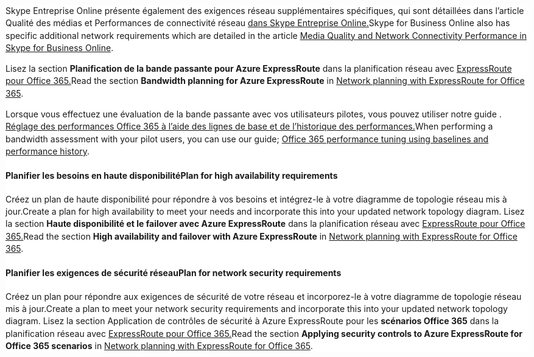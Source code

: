 <span data-ttu-id="7c98d-319">Skype Entreprise Online présente également des exigences réseau supplémentaires spécifiques, qui sont détaillées dans l’article Qualité des médias et Performances de connectivité réseau [dans Skype Entreprise Online.](https://support.office.com/article/Media-Quality-and-Network-Connectivity-Performance-in-Skype-for-Business-Online-5fe3e01b-34cf-44e0-b897-b0b2a83f0917)</span><span class="sxs-lookup"><span data-stu-id="7c98d-319">Skype for Business Online also has specific additional network requirements which are detailed in the article [Media Quality and Network Connectivity Performance in Skype for Business Online](https://support.office.com/article/Media-Quality-and-Network-Connectivity-Performance-in-Skype-for-Business-Online-5fe3e01b-34cf-44e0-b897-b0b2a83f0917).</span></span>
  
<span data-ttu-id="7c98d-320">Lisez la section **Planification de la bande passante pour Azure ExpressRoute** dans la planification réseau avec [ExpressRoute pour Office 365.](https://support.office.com/article/Network-planning-with-ExpressRoute-for-Office-365-103208f1-e788-4601-aa45-504f896511cd)</span><span class="sxs-lookup"><span data-stu-id="7c98d-320">Read the section **Bandwidth planning for Azure ExpressRoute** in [Network planning with ExpressRoute for Office 365](https://support.office.com/article/Network-planning-with-ExpressRoute-for-Office-365-103208f1-e788-4601-aa45-504f896511cd).</span></span>
  
<span data-ttu-id="7c98d-321">Lorsque vous effectuez une évaluation de la bande passante avec vos utilisateurs pilotes, vous pouvez utiliser notre guide . [Réglage des performances Office 365 à l’aide des lignes de base et de l’historique des performances.](https://support.office.com/article/Office-365-performance-tuning-using-baselines-and-performance-history-1492cb94-bd62-43e6-b8d0-2a61ed88ebae)</span><span class="sxs-lookup"><span data-stu-id="7c98d-321">When performing a bandwidth assessment with your pilot users, you can use our guide; [Office 365 performance tuning using baselines and performance history](https://support.office.com/article/Office-365-performance-tuning-using-baselines-and-performance-history-1492cb94-bd62-43e6-b8d0-2a61ed88ebae).</span></span>
  
#### <a name="plan-for-high-availability-requirements"></a><span data-ttu-id="7c98d-322">Planifier les besoins en haute disponibilité</span><span class="sxs-lookup"><span data-stu-id="7c98d-322">Plan for high availability requirements</span></span>
  
<span data-ttu-id="7c98d-323">Créez un plan de haute disponibilité pour répondre à vos besoins et intégrez-le à votre diagramme de topologie réseau mis à jour.</span><span class="sxs-lookup"><span data-stu-id="7c98d-323">Create a plan for high availability to meet your needs and incorporate this into your updated network topology diagram.</span></span> <span data-ttu-id="7c98d-324">Lisez la section **Haute disponibilité et le failover avec Azure ExpressRoute** dans la planification réseau avec [ExpressRoute pour Office 365.](https://support.office.com/article/Network-planning-with-ExpressRoute-for-Office-365-103208f1-e788-4601-aa45-504f896511cd)</span><span class="sxs-lookup"><span data-stu-id="7c98d-324">Read the section **High availability and failover with Azure ExpressRoute** in [Network planning with ExpressRoute for Office 365](https://support.office.com/article/Network-planning-with-ExpressRoute-for-Office-365-103208f1-e788-4601-aa45-504f896511cd).</span></span>
  
#### <a name="plan-for-network-security-requirements"></a><span data-ttu-id="7c98d-325">Planifier les exigences de sécurité réseau</span><span class="sxs-lookup"><span data-stu-id="7c98d-325">Plan for network security requirements</span></span>
  
<span data-ttu-id="7c98d-326">Créez un plan pour répondre aux exigences de sécurité de votre réseau et incorporez-le à votre diagramme de topologie réseau mis à jour.</span><span class="sxs-lookup"><span data-stu-id="7c98d-326">Create a plan to meet your network security requirements and incorporate this into your updated network topology diagram.</span></span> <span data-ttu-id="7c98d-327">Lisez la section Application de contrôles de sécurité à Azure ExpressRoute pour les **scénarios Office 365** dans la planification réseau avec [ExpressRoute pour Office 365.](https://support.office.com/article/Network-planning-with-ExpressRoute-for-Office-365-103208f1-e788-4601-aa45-504f896511cd)</span><span class="sxs-lookup"><span data-stu-id="7c98d-327">Read the section **Applying security controls to Azure ExpressRoute for Office 365 scenarios** in [Network planning with ExpressRoute for Office 365](https://support.office.com/article/Network-planning-with-ExpressRoute-for-Office-365-103208f1-e788-4601-aa45-504f896511cd).</span></span>
  